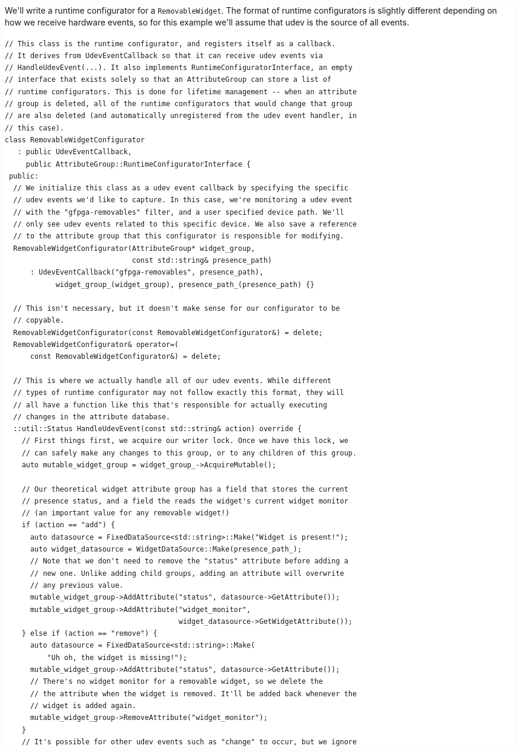 We'll write a runtime configurator for a `RemovableWidget`. The format of
runtime configurators is slightly different depending on how we receive hardware
events, so for this example we'll assume that udev is the source of all events.

```
// This class is the runtime configurator, and registers itself as a callback.
// It derives from UdevEventCallback so that it can receive udev events via
// HandleUdevEvent(...). It also implements RuntimeConfiguratorInterface, an empty
// interface that exists solely so that an AttributeGroup can store a list of
// runtime configurators. This is done for lifetime management -- when an attribute
// group is deleted, all of the runtime configurators that would change that group
// are also deleted (and automatically unregistered from the udev event handler, in
// this case).
class RemovableWidgetConfigurator
   : public UdevEventCallback,
     public AttributeGroup::RuntimeConfiguratorInterface {
 public:
  // We initialize this class as a udev event callback by specifying the specific
  // udev events we'd like to capture. In this case, we're monitoring a udev event
  // with the "gfpga-removables" filter, and a user specified device path. We'll
  // only see udev events related to this specific device. We also save a reference
  // to the attribute group that this configurator is responsible for modifying.
  RemovableWidgetConfigurator(AttributeGroup* widget_group,
                              const std::string& presence_path)
      : UdevEventCallback("gfpga-removables", presence_path),
            widget_group_(widget_group), presence_path_(presence_path) {}

  // This isn't necessary, but it doesn't make sense for our configurator to be
  // copyable.
  RemovableWidgetConfigurator(const RemovableWidgetConfigurator&) = delete;
  RemovableWidgetConfigurator& operator=(
      const RemovableWidgetConfigurator&) = delete;

  // This is where we actually handle all of our udev events. While different
  // types of runtime configurator may not follow exactly this format, they will
  // all have a function like this that's responsible for actually executing
  // changes in the attribute database.
  ::util::Status HandleUdevEvent(const std::string& action) override {
    // First things first, we acquire our writer lock. Once we have this lock, we
    // can safely make any changes to this group, or to any children of this group.
    auto mutable_widget_group = widget_group_->AcquireMutable();

    // Our theoretical widget attribute group has a field that stores the current
    // presence status, and a field the reads the widget's current widget monitor
    // (an important value for any removable widget!)
    if (action == "add") {
      auto datasource = FixedDataSource<std::string>::Make("Widget is present!");
      auto widget_datasource = WidgetDataSource::Make(presence_path_);
      // Note that we don't need to remove the "status" attribute before adding a
      // new one. Unlike adding child groups, adding an attribute will overwrite
      // any previous value.
      mutable_widget_group->AddAttribute("status", datasource->GetAttribute());
      mutable_widget_group->AddAttribute("widget_monitor",
                                         widget_datasource->GetWidgetAttribute());
    } else if (action == "remove") {
      auto datasource = FixedDataSource<std::string>::Make(
          "Uh oh, the widget is missing!");
      mutable_widget_group->AddAttribute("status", datasource->GetAttribute());
      // There's no widget monitor for a removable widget, so we delete the
      // the attribute when the widget is removed. It'll be added back whenever the
      // widget is added again.
      mutable_widget_group->RemoveAttribute("widget_monitor");
    }
    // It's possible for other udev events such as "change" to occur, but we ignore
```